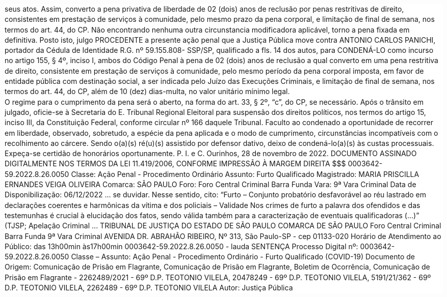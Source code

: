 seus atos. Assim, converto a pena privativa de liberdade de 02 (dois) anos de reclusão por penas restritivas de direito, consistentes em prestação de serviços à 
comunidade, pelo mesmo prazo da pena corporal, e limitação de final de semana, nos 
termos do art. 44, do CP.
Não encontrando nenhuma outra circunstancia modificadora aplicável, torno a pena 
fixada em definitiva.
Posto isto, julgo PROCEDENTE a presente ação penal que a Justiça Pública move 
contra ANTONIO CARLOS PANICHI, portador da Cédula de Identidade R.G. nº 59.155.808-
SSP/SP, qualificado a fls. 14 dos autos, para CONDENÁ-LO como incurso no artigo 
155, § 4º, inciso I, ambos do Código Penal à pena de 02 (dois) anos de reclusão a 
qual converto em uma pena restritiva de direito, consistente em prestação de 
serviços à comunidade, pelo mesmo período da pena corporal imposta, em favor de 
entidade pública com destinação social, a ser indicada pelo Juízo das Execuções 
Criminais, e limitação de final de semana, nos termos do art. 44, do CP, além de 10
(dez) dias-multa, no valor unitário mínimo legal.  
O regime para o cumprimento da pena será o aberto, na forma do art. 33, § 2º, “c”, 
do CP, se necessário.
Após o trânsito em julgado, oficie-se à Secretaria do E. Tribunal Regional 
Eleitoral para suspensão dos direitos políticos, nos termos do artigo 15, inciso 
III, da Constituição Federal, conforme circular nº 166 daquele Tribunal.
Faculto ao condenado a oportunidade de recorrer em liberdade, observado, sobretudo,
a espécie da pena aplicada e o modo de cumprimento, circunstâncias incompatíveis 
com o recolhimento ao cárcere. 
Sendo o(a)(s) ré(u)(s) assistido por defensor dativo, deixo de condená-lo(a)(s) às 
custas processuais.
Expeça-se certidão de honorários oportunamente.
P. I. e C.
Ourinhos, 28 de novembro de 2022.
DOCUMENTO ASSINADO DIGITALMENTE NOS TERMOS DA LEI 11.419/2006, CONFORME IMPRESSÃO À
MARGEM DIREITA
$$$
0003642-59.2022.8.26.0050
Classe: Ação Penal - Procedimento Ordinário
Assunto: Furto Qualificado
Magistrado: MARIA PRISCILLA ERNANDES VEIGA OLIVEIRA
Comarca: SÃO PAULO
Foro: Foro Central Criminal Barra Funda
Vara: 9ª Vara Criminal
Data de Disponibilização: 06/12/2022
... se duvidar. Nesse sentido, cito:
“Furto – Conjunto probatório desfavorável ao réu lastrado em declarações coerentes 
e harmônicas da vítima e dos policiais – Validade Nos crimes de furto a palavra dos
ofendidos e das testemunhas é crucial à elucidação dos fatos, sendo válida também 
para a caracterização de eventuais qualificadoras (...)”  (TJSP; Apelação 
Criminal ...
TRIBUNAL DE JUSTIÇA DO ESTADO DE SÃO PAULO
COMARCA DE SÃO PAULO
Foro Central Criminal Barra Funda
9ª Vara Criminal
AVENIDA DR. ABRAHÃO RIBEIRO, Nº 313, São Paulo-SP - cep 01133-020
Horário de Atendimento ao Público: das 13h00min às17h00min
0003642-59.2022.8.26.0050 - lauda 
SENTENÇA
Processo Digital nº:
0003642-59.2022.8.26.0050
Classe – Assunto:
Ação Penal - Procedimento Ordinário - Furto Qualificado (COVID-19)
Documento de Origem:
Comunicação de Prisão em Flagrante, Comunicação de Prisão em Flagrante, Boletim de 
Ocorrência, Comunicação de Prisão em Flagrante - 2262489/2021 - 69º D.P. TEOTONIO 
VILELA, 20478249 - 69º D.P. TEOTONIO VILELA, 5191/21/362 - 69º D.P. TEOTONIO 
VILELA, 2262489 - 69º D.P. TEOTONIO VILELA
Autor:
Justiça Pública